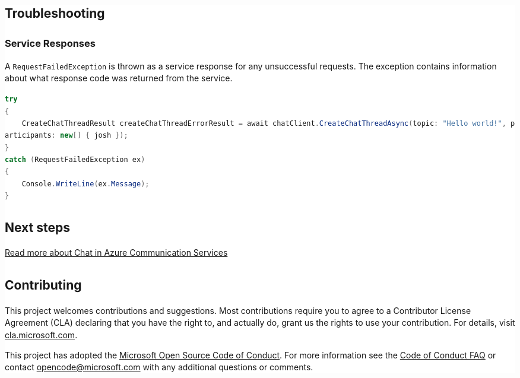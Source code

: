 ## Troubleshooting
### Service Responses
A `RequestFailedException` is thrown as a service response for any unsuccessful requests. The exception contains information about what response code was returned from the service.
```C# Snippet:Azure_Communication_Chat_Tests_Samples_Troubleshooting
try
{
    CreateChatThreadResult createChatThreadErrorResult = await chatClient.CreateChatThreadAsync(topic: "Hello world!", participants: new[] { josh });
}
catch (RequestFailedException ex)
{
    Console.WriteLine(ex.Message);
}
```

## Next steps
[Read more about Chat in Azure Communication Services][nextsteps]

## Contributing
This project welcomes contributions and suggestions. Most contributions require you to agree to a Contributor License Agreement (CLA) declaring that you have the right to, and actually do, grant us the rights to use your contribution. For details, visit [cla.microsoft.com][cla].

This project has adopted the [Microsoft Open Source Code of Conduct][coc]. For more information see the [Code of Conduct FAQ][coc_faq] or contact [opencode@microsoft.com][coc_contact] with any additional questions or comments.


[azure_sub]: https://azure.microsoft.com/free/dotnet/
[cla]: https://cla.microsoft.com
[coc]: https://opensource.microsoft.com/codeofconduct/
[coc_faq]: https://opensource.microsoft.com/codeofconduct/faq/
[coc_contact]: mailto:opencode@microsoft.com
[nuget]: https://www.nuget.org/
[netstandars2mappings]:https://github.com/dotnet/standard/blob/master/docs/versions.md
[useraccesstokens]:https://learn.microsoft.com/azure/communication-services/quickstarts/access-tokens?pivots=programming-language-csharp
[communication_resource_docs]: https://learn.microsoft.com/azure/communication-services/quickstarts/create-communication-resource?tabs=windows&pivots=platform-azp
[communication_resource_create_portal]:  https://learn.microsoft.com/azure/communication-services/quickstarts/create-communication-resource?tabs=windows&pivots=platform-azp
[communication_resource_create_power_shell]: https://learn.microsoft.com/powershell/module/az.communication/new-azcommunicationservice
[communication_resource_create_net]: https://learn.microsoft.com/azure/communication-services/quickstarts/create-communication-resource?tabs=windows&pivots=platform-net
[nextsteps]:https://learn.microsoft.com/azure/communication-services/quickstarts/chat/get-started?pivots=programming-language-csharp
[source]: https://github.com/Azure/azure-sdk-for-net/tree/main/sdk/communication/Azure.Communication.Chat/src
[product_docs]: https://learn.microsoft.com/azure/communication-services/overview
[package]: https://www.nuget.org/packages/Azure.Communication.Chat


